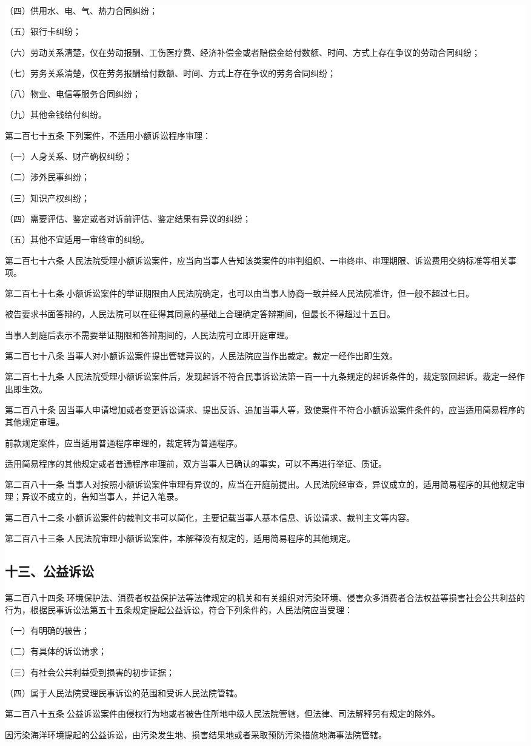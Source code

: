 （四）供用水、电、气、热力合同纠纷；

（五）银行卡纠纷；

（六）劳动关系清楚，仅在劳动报酬、工伤医疗费、经济补偿金或者赔偿金给付数额、时间、方式上存在争议的劳动合同纠纷；

（七）劳务关系清楚，仅在劳务报酬给付数额、时间、方式上存在争议的劳务合同纠纷；

（八）物业、电信等服务合同纠纷；

（九）其他金钱给付纠纷。

第二百七十五条 下列案件，不适用小额诉讼程序审理：

（一）人身关系、财产确权纠纷；

（二）涉外民事纠纷；

（三）知识产权纠纷；

（四）需要评估、鉴定或者对诉前评估、鉴定结果有异议的纠纷；

（五）其他不宜适用一审终审的纠纷。

第二百七十六条 人民法院受理小额诉讼案件，应当向当事人告知该类案件的审判组织、一审终审、审理期限、诉讼费用交纳标准等相关事项。

第二百七十七条 小额诉讼案件的举证期限由人民法院确定，也可以由当事人协商一致并经人民法院准许，但一般不超过七日。

被告要求书面答辩的，人民法院可以在征得其同意的基础上合理确定答辩期间，但最长不得超过十五日。

当事人到庭后表示不需要举证期限和答辩期间的，人民法院可立即开庭审理。

第二百七十八条 当事人对小额诉讼案件提出管辖异议的，人民法院应当作出裁定。裁定一经作出即生效。

第二百七十九条 人民法院受理小额诉讼案件后，发现起诉不符合民事诉讼法第一百一十九条规定的起诉条件的，裁定驳回起诉。裁定一经作出即生效。

第二百八十条 因当事人申请增加或者变更诉讼请求、提出反诉、追加当事人等，致使案件不符合小额诉讼案件条件的，应当适用简易程序的其他规定审理。

前款规定案件，应当适用普通程序审理的，裁定转为普通程序。

适用简易程序的其他规定或者普通程序审理前，双方当事人已确认的事实，可以不再进行举证、质证。

第二百八十一条 当事人对按照小额诉讼案件审理有异议的，应当在开庭前提出。人民法院经审查，异议成立的，适用简易程序的其他规定审理；异议不成立的，告知当事人，并记入笔录。

第二百八十二条 小额诉讼案件的裁判文书可以简化，主要记载当事人基本信息、诉讼请求、裁判主文等内容。

第二百八十三条 人民法院审理小额诉讼案件，本解释没有规定的，适用简易程序的其他规定。

## 十三、公益诉讼

第二百八十四条 环境保护法、消费者权益保护法等法律规定的机关和有关组织对污染环境、侵害众多消费者合法权益等损害社会公共利益的行为，根据民事诉讼法第五十五条规定提起公益诉讼，符合下列条件的，人民法院应当受理：

（一）有明确的被告；

（二）有具体的诉讼请求；

（三）有社会公共利益受到损害的初步证据；

（四）属于人民法院受理民事诉讼的范围和受诉人民法院管辖。

第二百八十五条 公益诉讼案件由侵权行为地或者被告住所地中级人民法院管辖，但法律、司法解释另有规定的除外。

因污染海洋环境提起的公益诉讼，由污染发生地、损害结果地或者采取预防污染措施地海事法院管辖。

